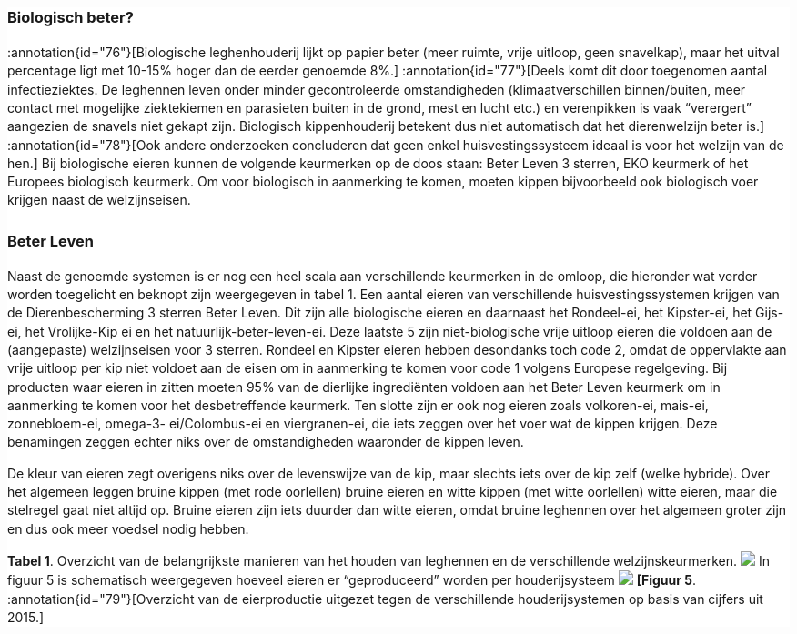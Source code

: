 ### Biologisch beter?

:annotation{id="76"}[Biologische leghenhouderij lijkt op papier beter (meer ruimte, vrije uitloop, geen snavelkap), maar het uitval percentage ligt met 10-15% hoger dan de eerder genoemde 8%.] :annotation{id="77"}[Deels komt dit door toegenomen aantal infectieziektes. De leghennen leven onder minder gecontroleerde omstandigheden (klimaatverschillen binnen/buiten, meer contact met mogelijke ziektekiemen en parasieten buiten in de grond, mest en lucht etc.) en verenpikken is vaak “verergert” aangezien de snavels niet gekapt zijn. Biologisch kippenhouderij betekent dus niet automatisch dat het dierenwelzijn beter is.] :annotation{id="78"}[Ook andere onderzoeken concluderen dat geen enkel huisvestingssysteem ideaal is voor het welzijn van de hen.] Bij biologische eieren kunnen de volgende keurmerken op de doos staan: Beter Leven 3 sterren, EKO keurmerk of het Europees biologisch keurmerk. Om voor biologisch in aanmerking te komen, moeten kippen bijvoorbeeld ook biologisch voer krijgen naast de welzijnseisen.

### Beter Leven

Naast de genoemde systemen is er nog een heel scala aan verschillende keurmerken in de omloop, die hieronder wat verder worden toegelicht en beknopt zijn weergegeven in tabel 1. Een aantal eieren van verschillende huisvestingssystemen krijgen van de Dierenbescherming 3 sterren Beter Leven. Dit zijn alle biologische eieren en daarnaast het Rondeel-ei, het Kipster-ei, het Gijs-ei, het Vrolijke-Kip ei en het natuurlijk-beter-leven-ei. Deze laatste 5 zijn niet-biologische vrije uitloop eieren die voldoen aan de (aangepaste) welzijnseisen voor 3 sterren. Rondeel en Kipster eieren hebben desondanks toch code 2, omdat de oppervlakte aan vrije uitloop per kip niet voldoet aan de eisen om in aanmerking te komen voor code 1 volgens Europese regelgeving. Bij producten waar eieren in zitten moeten 95% van de dierlijke ingrediënten voldoen aan het Beter Leven keurmerk om in aanmerking te komen voor het desbetreffende keurmerk. Ten slotte zijn er ook nog eieren zoals volkoren-ei, mais-ei, zonnebloem-ei, omega-3- ei/Colombus-ei en viergranen-ei, die iets zeggen over het voer wat de kippen krijgen. Deze benamingen zeggen echter niks over de omstandigheden waaronder de kippen leven.

De kleur van eieren zegt overigens niks over de levenswijze van de kip, maar slechts iets over de kip zelf (welke hybride). Over het algemeen leggen bruine kippen (met rode oorlellen) bruine eieren en witte kippen (met witte oorlellen) witte eieren, maar die stelregel gaat niet altijd op. Bruine eieren zijn iets duurder dan witte eieren, omdat bruine leghennen over het algemeen groter zijn en dus ook meer voedsel nodig hebben.

**Tabel 1**. Overzicht van de belangrijkste manieren van het houden van leghennen en de verschillende welzijnskeurmerken. ![](http://www.ongehoord.info/wp-content/uploads/2017/12/keurmerken-1024x548.png) In figuur 5 is schematisch weergegeven hoeveel eieren er “geproduceerd” worden per houderijsysteem ![](http://www.ongehoord.info/wp-content/uploads/2017/12/eierproductie-houderij-1024x682.png) **\[Figuur 5**. :annotation{id="79"}[Overzicht van de eierproductie uitgezet tegen de verschillende houderijsystemen op basis van cijfers uit 2015.][](#_ednref1)
